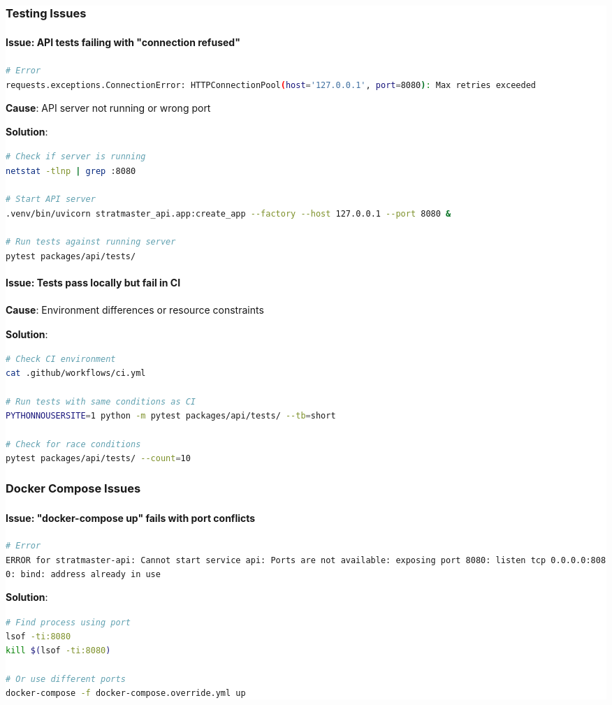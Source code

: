 ### Testing Issues

#### Issue: API tests failing with "connection refused"

```bash
# Error
requests.exceptions.ConnectionError: HTTPConnectionPool(host='127.0.0.1', port=8080): Max retries exceeded
```

**Cause**: API server not running or wrong port

**Solution**:

```bash
# Check if server is running
netstat -tlnp | grep :8080

# Start API server
.venv/bin/uvicorn stratmaster_api.app:create_app --factory --host 127.0.0.1 --port 8080 &

# Run tests against running server
pytest packages/api/tests/
```

#### Issue: Tests pass locally but fail in CI

**Cause**: Environment differences or resource constraints

**Solution**:

```bash
# Check CI environment
cat .github/workflows/ci.yml

# Run tests with same conditions as CI
PYTHONNOUSERSITE=1 python -m pytest packages/api/tests/ --tb=short

# Check for race conditions
pytest packages/api/tests/ --count=10
```

### Docker Compose Issues

#### Issue: "docker-compose up" fails with port conflicts

```bash
# Error
ERROR for stratmaster-api: Cannot start service api: Ports are not available: exposing port 8080: listen tcp 0.0.0.0:8080: bind: address already in use
```

**Solution**:

```bash
# Find process using port
lsof -ti:8080
kill $(lsof -ti:8080)

# Or use different ports
docker-compose -f docker-compose.override.yml up
```
